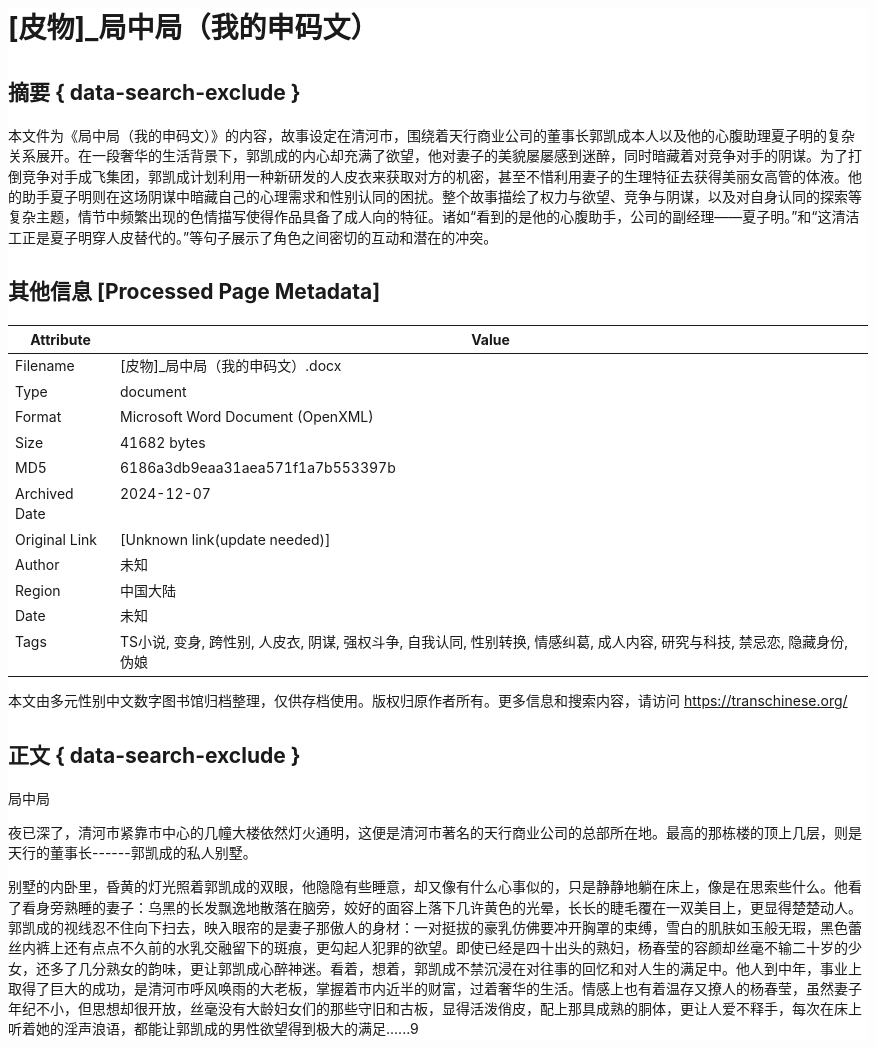 # [皮物]_局中局（我的申码文）



## 摘要  { data-search-exclude }


本文件为《局中局（我的申码文）》的内容，故事设定在清河市，围绕着天行商业公司的董事长郭凯成本人以及他的心腹助理夏子明的复杂关系展开。在一段奢华的生活背景下，郭凯成的内心却充满了欲望，他对妻子的美貌屡屡感到迷醉，同时暗藏着对竞争对手的阴谋。为了打倒竞争对手成飞集团，郭凯成计划利用一种新研发的人皮衣来获取对方的机密，甚至不惜利用妻子的生理特征去获得美丽女高管的体液。他的助手夏子明则在这场阴谋中暗藏自己的心理需求和性别认同的困扰。整个故事描绘了权力与欲望、竞争与阴谋，以及对自身认同的探索等复杂主题，情节中频繁出现的色情描写使得作品具备了成人向的特征。诸如“看到的是他的心腹助手，公司的副经理——夏子明。”和“这清洁工正是夏子明穿人皮替代的。”等句子展示了角色之间密切的互动和潜在的冲突。



## 其他信息 [Processed Page Metadata]

| Attribute       | Value                                  |
|-----------------|----------------------------------------|
| Filename        | [皮物]_局中局（我的申码文）.docx                             |
| Type            | document                                 |
| Format          | Microsoft Word Document (OpenXML)                               |
| Size            | 41682 bytes                           |
| MD5             | 6186a3db9eaa31aea571f1a7b553397b                                  |
| Archived Date   | 2024-12-07                             |
| Original Link   | [Unknown link(update needed)]                         |
| Author          | 未知                               |
| Region          | 中国大陆                               |
| Date            | 未知                                 |
| Tags            | TS小说, 变身, 跨性别, 人皮衣, 阴谋, 强权斗争, 自我认同, 性别转换, 情感纠葛, 成人内容, 研究与科技, 禁忌恋, 隐藏身份, 伪娘                                 |

本文由多元性别中文数字图书馆归档整理，仅供存档使用。版权归原作者所有。更多信息和搜索内容，请访问 <https://transchinese.org/>


## 正文 { data-search-exclude }


局中局



夜已深了，清河市紧靠市中心的几幢大楼依然灯火通明，这便是清河市著名的天行商业公司的总部所在地。最高的那栋楼的顶上几层，则是天行的董事长------郭凯成的私人别墅。



别墅的内卧里，昏黄的灯光照着郭凯成的双眼，他隐隐有些睡意，却又像有什么心事似的，只是静静地躺在床上，像是在思索些什么。他看了看身旁熟睡的妻子：乌黑的长发飘逸地散落在脑旁，姣好的面容上落下几许黄色的光晕，长长的睫毛覆在一双美目上，更显得楚楚动人。郭凯成的视线忍不住向下扫去，映入眼帘的是妻子那傲人的身材：一对挺拔的豪乳仿佛要冲开胸罩的束缚，雪白的肌肤如玉般无瑕，黑色蕾丝内裤上还有点点不久前的水乳交融留下的斑痕，更勾起人犯罪的欲望。即使已经是四十出头的熟妇，杨春莹的容颜却丝毫不输二十岁的少女，还多了几分熟女的韵味，更让郭凯成心醉神迷。看着，想着，郭凯成不禁沉浸在对往事的回忆和对人生的满足中。他人到中年，事业上取得了巨大的成功，是清河市呼风唤雨的大老板，掌握着市内近半的财富，过着奢华的生活。情感上也有着温存又撩人的杨春莹，虽然妻子年纪不小，但思想却很开放，丝毫没有大龄妇女们的那些守旧和古板，显得活泼俏皮，配上那具成熟的胴体，更让人爱不释手，每次在床上听着她的淫声浪语，都能让郭凯成的男性欲望得到极大的满足......9
